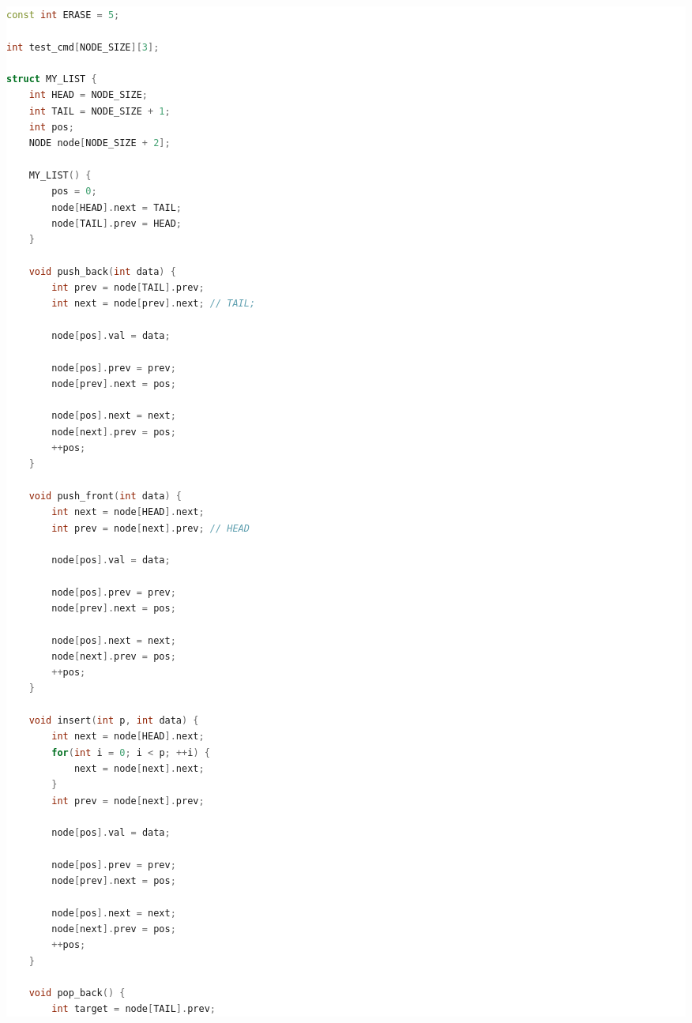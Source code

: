 ```cpp
const int ERASE = 5;

int test_cmd[NODE_SIZE][3];

struct MY_LIST {
    int HEAD = NODE_SIZE;
    int TAIL = NODE_SIZE + 1;
    int pos;
    NODE node[NODE_SIZE + 2];

    MY_LIST() {
        pos = 0;
        node[HEAD].next = TAIL;
        node[TAIL].prev = HEAD;
    }

    void push_back(int data) {
        int prev = node[TAIL].prev;
        int next = node[prev].next; // TAIL;

        node[pos].val = data;

        node[pos].prev = prev;
        node[prev].next = pos;

        node[pos].next = next;
        node[next].prev = pos;
        ++pos;
    }

    void push_front(int data) {
        int next = node[HEAD].next;
        int prev = node[next].prev; // HEAD

        node[pos].val = data;

        node[pos].prev = prev;
        node[prev].next = pos;

        node[pos].next = next;
        node[next].prev = pos;
        ++pos;
    }

    void insert(int p, int data) {
        int next = node[HEAD].next;
        for(int i = 0; i < p; ++i) {
            next = node[next].next;
        }
        int prev = node[next].prev;

        node[pos].val = data;

        node[pos].prev = prev;
        node[prev].next = pos;

        node[pos].next = next;
        node[next].prev = pos;
        ++pos;
    }

    void pop_back() {
        int target = node[TAIL].prev;
```